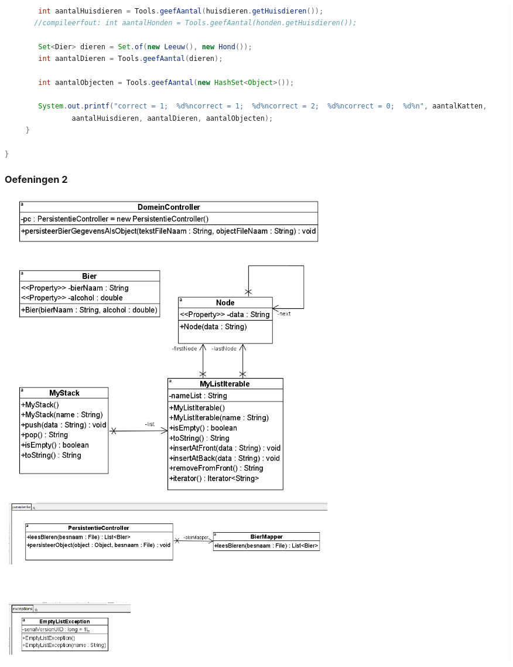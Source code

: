```java 
        int aantalHuisdieren = Tools.geefAantal(huisdieren.getHuisdieren());
       //compileerfout: int aantalHonden = Tools.geefAantal(honden.getHuisdieren());
        
        Set<Dier> dieren = Set.of(new Leeuw(), new Hond());
        int aantalDieren = Tools.geefAantal(dieren);
        
        int aantalObjecten = Tools.geefAantal(new HashSet<Object>());
        
        System.out.printf("correct = 1;  %d%ncorrect = 1;  %d%ncorrect = 2;  %d%ncorrect = 0;  %d%n", aantalKatten, 
        		aantalHuisdieren, aantalDieren, aantalObjecten);
     }

}
```
### Oefeningen 2
![GenericsOef2](images/Generics_oef2.png)